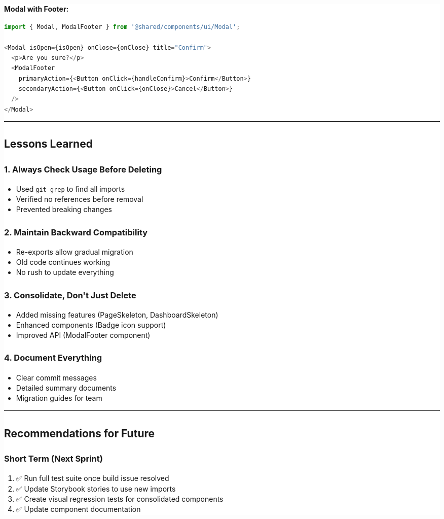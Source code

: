 **Modal with Footer:**

```typescript
import { Modal, ModalFooter } from '@shared/components/ui/Modal';

<Modal isOpen={isOpen} onClose={onClose} title="Confirm">
  <p>Are you sure?</p>
  <ModalFooter
    primaryAction={<Button onClick={handleConfirm}>Confirm</Button>}
    secondaryAction={<Button onClick={onClose}>Cancel</Button>}
  />
</Modal>
```

---

## Lessons Learned

### 1. **Always Check Usage Before Deleting**

- Used `git grep` to find all imports
- Verified no references before removal
- Prevented breaking changes

### 2. **Maintain Backward Compatibility**

- Re-exports allow gradual migration
- Old code continues working
- No rush to update everything

### 3. **Consolidate, Don't Just Delete**

- Added missing features (PageSkeleton, DashboardSkeleton)
- Enhanced components (Badge icon support)
- Improved API (ModalFooter component)

### 4. **Document Everything**

- Clear commit messages
- Detailed summary documents
- Migration guides for team

---

## Recommendations for Future

### Short Term (Next Sprint)

1. ✅ Run full test suite once build issue resolved
2. ✅ Update Storybook stories to use new imports
3. ✅ Create visual regression tests for consolidated components
4. ✅ Update component documentation
